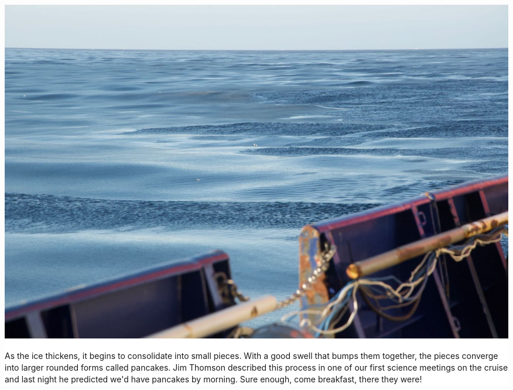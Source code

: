 <img src="/assets/img/2018_09_21_grease_ice.jpg" width="900">

As the ice thickens, it begins to consolidate into small pieces. With a good swell that bumps them together, the pieces converge into larger rounded forms called pancakes. Jim Thomson described this process in one of our first science meetings on the cruise and last night he predicted we'd have pancakes by morning. Sure enough, come breakfast, there they were!
